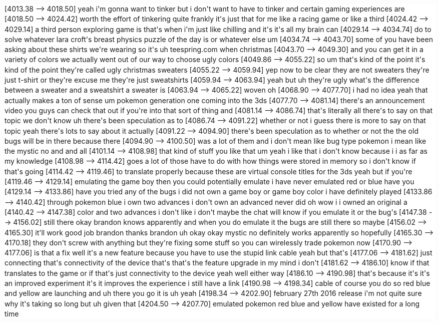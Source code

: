 [4013.38 --> 4018.50]  yeah i'm gonna want to tinker but i don't want to have to tinker and certain gaming experiences are
[4018.50 --> 4024.42]  worth the effort of tinkering quite frankly it's just that for me like a racing game or like a third
[4024.42 --> 4029.14]  a third person exploring game is that's when i'm just like chilling and it's it's all my brain can
[4029.14 --> 4034.74]  do to solve whatever lara croft's breast physics puzzle of the day is or whatever else um
[4034.74 --> 4043.70]  some of you have been asking about these shirts we're wearing so it's uh teespring.com when christmas
[4043.70 --> 4049.30]  and you can get it in a variety of colors we actually went out of our way to choose ugly colors
[4049.86 --> 4055.22]  so um that's kind of the point it's kind of the point they're called ugly christmas sweaters
[4055.22 --> 4059.94]  yep now to be clear they are not sweaters they're just t-shirt or they're excuse me they're just sweatshirts
[4059.94 --> 4063.94]  yeah but uh they're ugly what's the difference between a sweater and a sweatshirt a sweater is
[4063.94 --> 4065.22]  woven oh
[4068.90 --> 4077.70]  i had no idea yeah that actually makes a ton of sense um pokemon generation one coming into the 3ds
[4077.70 --> 4081.14]  there's an announcement video you guys can check that out if you're into that sort of thing and
[4081.14 --> 4086.74]  that's literally all there's to say on that topic we don't know uh there's been speculation as to
[4086.74 --> 4091.22]  whether or not i guess there is more to say on that topic yeah there's lots to say about it actually
[4091.22 --> 4094.90]  there's been speculation as to whether or not the the old bugs will be in there because there
[4094.90 --> 4100.50]  was a lot of them and i don't mean like bug type pokemon i mean like the mystic no and and all
[4101.14 --> 4108.98]  that kind of stuff you like that um yeah i like that i don't know because i i as far as my knowledge
[4108.98 --> 4114.42]  goes a lot of those have to do with how things were stored in memory so i don't know if that's going
[4114.42 --> 4119.46]  to translate properly because these are virtual console titles for the 3ds yeah but if you're
[4119.46 --> 4129.14]  emulating the game boy then you could potentially emulate i have never emulated red or blue have you
[4129.14 --> 4133.86]  have you tried any of the bugs i did not own a game boy or game boy color i have definitely played
[4133.86 --> 4140.42]  through pokemon blue i own two advances i don't own an advanced never did oh wow i i owned an original a
[4140.42 --> 4147.38]  color and two advances i don't like i don't maybe the chat will know if you emulate it or the bug's
[4147.38 --> 4156.02]  still there okay brandon knows apparently and when you do emulate it the bugs are still there so maybe
[4156.02 --> 4165.30]  it'll work good job brandon thanks brandon uh okay okay mystic no definitely works apparently so hopefully
[4165.30 --> 4170.18]  they don't screw with anything but they're fixing some stuff so you can wirelessly trade pokemon now
[4170.90 --> 4177.06]  is that a fix well it's a new feature because you have to use the stupid link cable yeah but that's
[4177.06 --> 4181.62]  just connecting that's connectivity of the device that's that's the feature upgrade in my mind i don't
[4181.62 --> 4186.10]  know if that translates to the game or if that's just connectivity to the device yeah well either way
[4186.10 --> 4190.98]  that's because it's it's an improved experiment it's it improves the experience i still have a link
[4190.98 --> 4198.34]  cable of course you do so red blue and yellow are launching and uh there you go it is uh yeah
[4198.34 --> 4202.90]  february 27th 2016 release i'm not quite sure why it's taking so long but uh given that
[4204.50 --> 4207.70]  emulated pokemon red blue and yellow have existed for a long time